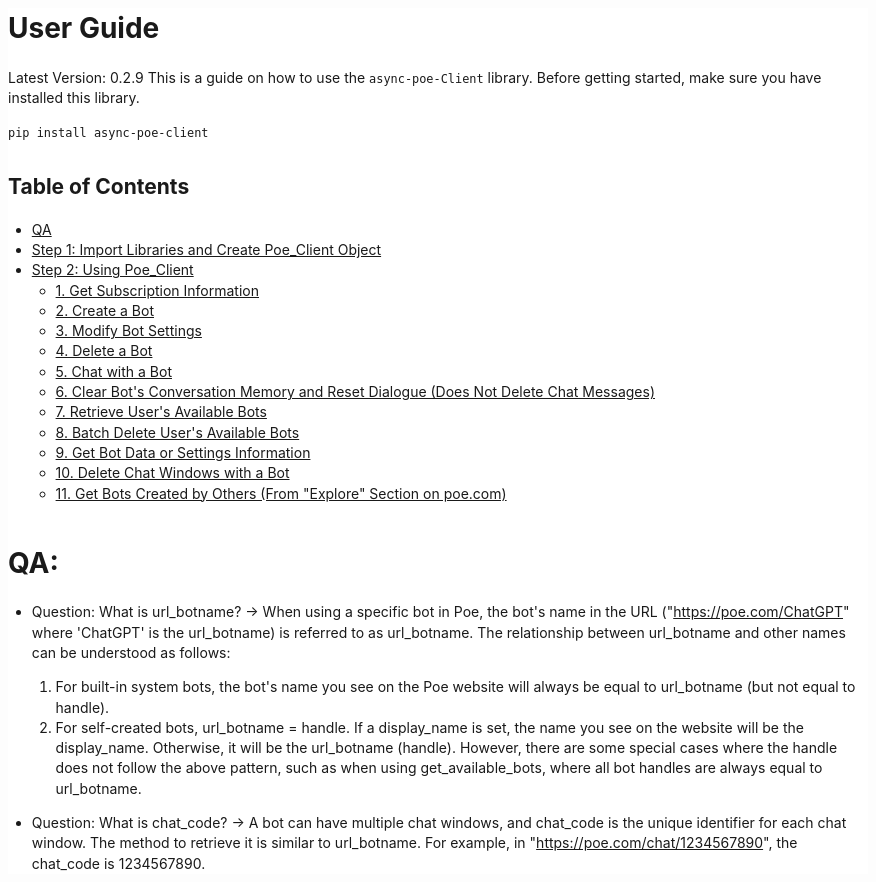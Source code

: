 # User Guide

Latest Version: 0.2.9
This is a guide on how to use the `async-poe-Client` library. Before getting started, make sure you have installed this
library.

```
pip install async-poe-client
```

## Table of Contents

- [QA](#qa)
- [Step 1: Import Libraries and Create Poe_Client Object](#step-1-import-the-library-and-create-a-poeclient-object)
- [Step 2: Using Poe_Client](#step-2-using-poeclient)
    - [1. Get Subscription Information](#1-get-subscription-information-for-an-account)
    - [2. Create a Bot](#2-create-a-bot)
    - [3. Modify Bot Settings](#3-modify-the-settings-of-a-bot)
    - [4. Delete a Bot](#4-delete-a-bot)
    - [5. Chat with a Bot](#5-chat-with-a-bot)
    - [6. Clear Bot's Conversation Memory and Reset Dialogue (Does Not Delete Chat Messages)](#6-reset-the-conversation-memory-of-a-bot-without-deleting-chat-history)
    - [7. Retrieve User's Available Bots](#7-get-available-bots)
    - [8. Batch Delete User's Available Bots](#8-batch-delete-available-bots)
    - [9. Get Bot Data or Settings Information](#9-get-bot-data-or-settings-information)
    - [10. Delete Chat Windows with a Bot](#10-delete-chat-windows-with-a-bot)
    - [11. Get Bots Created by Others (From "Explore" Section on poe.com)](#11-get-bots-created-by-others-from-the-explore-section-on-poecom)

# QA:

- Question: What is url_botname? -> When using a specific bot in Poe, the bot's name in the
  URL ("https://poe.com/ChatGPT" where 'ChatGPT' is the url_botname) is referred to as url_botname. The relationship
  between url_botname and other names can be understood as follows:

    1. For built-in system bots, the bot's name you see on the Poe website will always be equal to url_botname (but not
       equal to handle).
    1. For self-created bots, url_botname = handle. If a display_name is set, the name you see on the website will be
       the display_name. Otherwise, it will be the url_botname (handle). However, there are some special cases where the
       handle does not follow the above pattern, such as when using get_available_bots, where all bot handles are always
       equal to url_botname.

- Question: What is chat_code? ->
  A bot can have multiple chat windows, and chat_code is the unique identifier for each chat window. The method to
  retrieve it is similar to url_botname. For example, in "https://poe.com/chat/1234567890", the chat_code is 1234567890.
